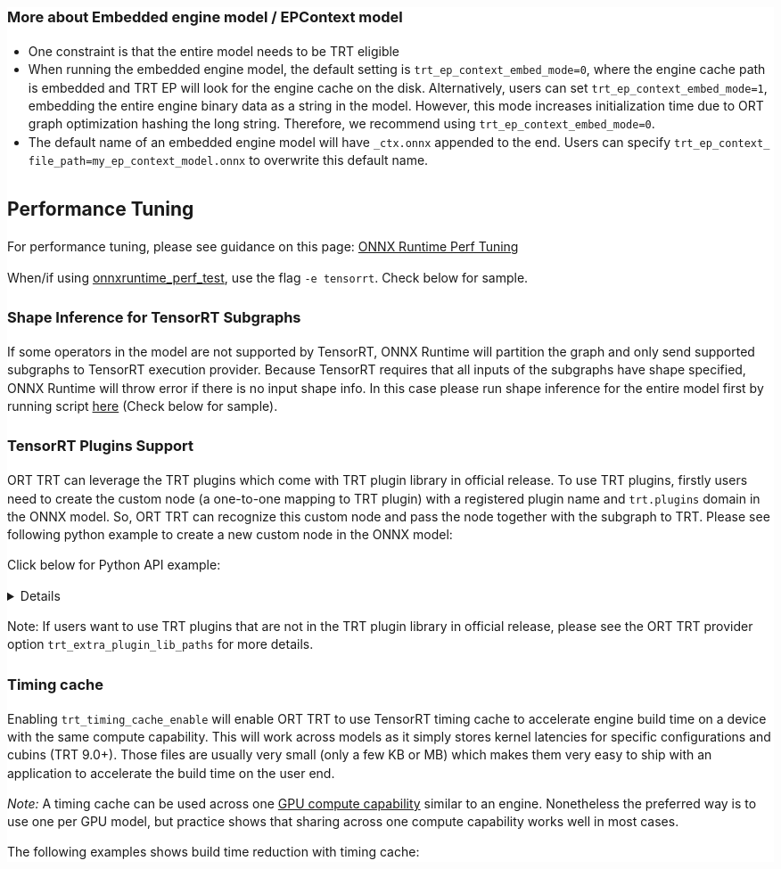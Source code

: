### More about Embedded engine model / EPContext model
* One constraint is that the entire model needs to be TRT eligible
* When running the embedded engine model, the default setting is `trt_ep_context_embed_mode=0`, where the engine cache path is embedded and TRT EP will look for the engine cache on the disk. Alternatively, users can set `trt_ep_context_embed_mode=1`, embedding the entire engine binary data as a string in the model. However, this mode increases initialization time due to ORT graph optimization hashing the long string. Therefore, we recommend using `trt_ep_context_embed_mode=0`.
* The default name of an embedded engine model will have `_ctx.onnx` appended to the end. Users can specify `trt_ep_context_file_path=my_ep_context_model.onnx` to overwrite this default name.

## Performance Tuning
For performance tuning, please see guidance on this page: [ONNX Runtime Perf Tuning](./../performance/tune-performance/index.md)

When/if using [onnxruntime_perf_test](https://github.com/microsoft/onnxruntime/tree/main/onnxruntime/test/perftest#onnxruntime-performance-test), use the flag `-e tensorrt`. Check below for sample.

### Shape Inference for TensorRT Subgraphs
If some operators in the model are not supported by TensorRT, ONNX Runtime will partition the graph and only send supported subgraphs to TensorRT execution provider. Because TensorRT requires that all inputs of the subgraphs have shape specified, ONNX Runtime will throw error if there is no input shape info. In this case please run shape inference for the entire model first by running script [here](https://github.com/microsoft/onnxruntime/blob/main/onnxruntime/python/tools/symbolic_shape_infer.py) (Check below for sample).

### TensorRT Plugins Support
ORT TRT can leverage the TRT plugins which come with TRT plugin library in official release. To use TRT plugins, firstly users need to create the custom node (a one-to-one mapping to TRT plugin) with a registered plugin name and `trt.plugins` domain in the ONNX model. So, ORT TRT can recognize this custom node and pass the node together with the subgraph to TRT. Please see following python example to create a new custom node in the ONNX model:

Click below for Python API example:

<details></details>

Note: If users want to use TRT plugins that are not in the TRT plugin library in official release, please see the ORT TRT provider option `trt_extra_plugin_lib_paths` for more details.

### Timing cache
Enabling `trt_timing_cache_enable` will enable ORT TRT to use TensorRT timing cache to accelerate engine build time on a device with the same compute capability. This will work across models as it simply stores kernel latencies for specific configurations and cubins (TRT 9.0+). Those files are usually very small (only a few KB or MB) which makes them very easy to ship with an application to accelerate the build time on the user end.

_Note:_ A timing cache can be used across one [GPU compute capability](https://developer.nvidia.com/cuda-gpus) similar to an engine. Nonetheless the preferred way is to use one per GPU model, but practice shows that sharing across one compute capability works well in most cases.

The following examples shows build time reduction with timing cache:
